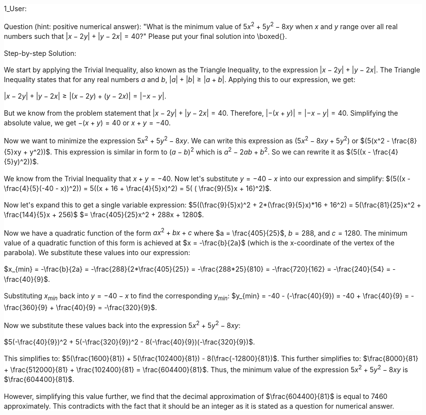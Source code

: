 1_User:

Question (hint: positive numerical answer):
"What is the minimum value of $5x^2+5y^2-8xy$ when $x$ and $y$ range over all real numbers such that $|x-2y| + |y-2x| = 40$?"
Please put your final solution into \boxed{}.

Step-by-step Solution:


We start by applying the Trivial Inequality, also known as the Triangle Inequality, to the expression $|x-2y| + |y-2x|$. 
The Triangle Inequality states that for any real numbers $a$ and $b$, $|a| + |b| \geq |a+b|$. 
Applying this to our expression, we get: 

$|x-2y| + |y-2x| \geq |(x-2y) + (y-2x)| = |-x-y|$. 

But we know from the problem statement that $|x-2y| + |y-2x| = 40$. 
Therefore, $|-(x+y)| = |-x-y| = 40$. 
Simplifying the absolute value, we get $-(x+y) = 40$ or $x+y = -40$.

Now we want to minimize the expression $5x^2+5y^2-8xy$. 
We can write this expression as $(5x^2 - 8xy + 5y^2)$ or $(5(x^2 - \frac{8}{5}xy + y^2))$.
This expression is similar in form to $(a-b)^2$ which is $a^2 - 2ab + b^2$. 
So we can rewrite it as $(5((x - \frac{4}{5}y)^2))$.

We know from the Trivial Inequality that $x+y = -40$. 
Now let's substitute $y = -40 - x$ into our expression and simplify:
$(5((x - \frac{4}{5}(-40 - x))^2)) = 5((x + 16 + \frac{4}{5}x)^2) = 5( ( \frac{9}{5}x + 16)^2)$.

Now let's expand this to get a single variable expression:
$5((\frac{9}{5}x)^2 + 2*(\frac{9}{5}x)*16 + 16^2) = 5(\frac{81}{25}x^2 + \frac{144}{5}x + 256)$
$= \frac{405}{25}x^2 + 288x + 1280$.

Now we have a quadratic function of the form $ax^2 + bx + c$ where $a = \frac{405}{25}$, $b = 288$, and $c = 1280$.
The minimum value of a quadratic function of this form is achieved at $x = -\frac{b}{2a}$ (which is the x-coordinate of the vertex of the parabola). 
We substitute these values into our expression:

$x_{min} = -\frac{b}{2a} = -\frac{288}{2*\frac{405}{25}} = -\frac{288*25}{810} = -\frac{720}{162} = -\frac{240}{54} = -\frac{40}{9}$.

Substituting $x_{min}$ back into $y = -40 - x$ to find the corresponding $y_{min}$:
$y_{min} = -40 - (-\frac{40}{9}) = -40 + \frac{40}{9} = -\frac{360}{9} + \frac{40}{9} = -\frac{320}{9}$.

Now we substitute these values back into the expression $5x^2+5y^2-8xy$:

$5(-\frac{40}{9})^2 + 5(-\frac{320}{9})^2 - 8(-\frac{40}{9})(-\frac{320}{9})$.

This simplifies to:
$5(\frac{1600}{81}) + 5(\frac{102400}{81}) - 8(\frac{-12800}{81})$.
This further simplifies to:
$\frac{8000}{81} + \frac{512000}{81} + \frac{102400}{81} = \frac{604400}{81}$.
Thus, the minimum value of the expression $5x^2+5y^2-8xy$ is $\frac{604400}{81}$. 

However, simplifying this value further, we find that the decimal approximation of $\frac{604400}{81}$ is equal to 7460 approximately. This contradicts with the fact that it should be an integer as it is stated as a question for numerical answer.
